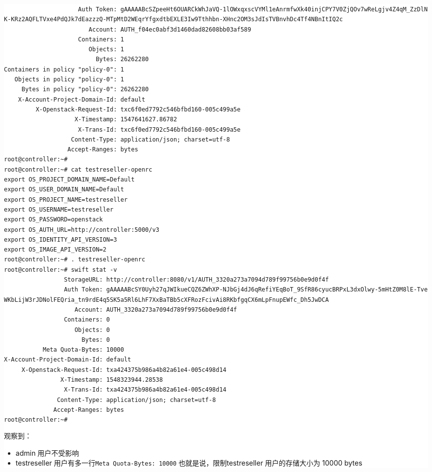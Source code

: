 ```shell
                     Auth Token: gAAAAABcSZpeeHt6OUARCkWhJaVQ-1lOWxqxscVYMl1eAnrmfwXk40injCPY7V0ZjQOv7wReLgjv4Z4qM_ZzDlNK-KRz2AQFLTVxe4PdQJk7dEazzzQ-MTpMtD2WEqrYfgxdtbEXLE3Iw9Tthhbn-XHnc2OM3sJdIsTVBnvhDc4Tf4NBnItIQ2c
                        Account: AUTH_f04ec0abf3d1460dad82608bb03af589
                     Containers: 1
                        Objects: 1
                          Bytes: 26262280
Containers in policy "policy-0": 1
   Objects in policy "policy-0": 1
     Bytes in policy "policy-0": 26262280
    X-Account-Project-Domain-Id: default
         X-Openstack-Request-Id: txc6f0ed7792c546bfbd160-005c499a5e
                    X-Timestamp: 1547641627.86782
                     X-Trans-Id: txc6f0ed7792c546bfbd160-005c499a5e
                   Content-Type: application/json; charset=utf-8
                  Accept-Ranges: bytes
root@controller:~# 
root@controller:~# cat testreseller-openrc 
export OS_PROJECT_DOMAIN_NAME=Default
export OS_USER_DOMAIN_NAME=Default
export OS_PROJECT_NAME=testreseller
export OS_USERNAME=testreseller
export OS_PASSWORD=openstack
export OS_AUTH_URL=http://controller:5000/v3
export OS_IDENTITY_API_VERSION=3
export OS_IMAGE_API_VERSION=2
root@controller:~# . testreseller-openrc 
root@controller:~# swift stat -v
                 StorageURL: http://controller:8080/v1/AUTH_3320a273a7094d789f99756b0e9d0f4f
                 Auth Token: gAAAAABcSY0Uyh27qJWIkueCQZ6ZWhXP-NJbGj4dJ6qRefiYEqBoT_9SfR86cyucBRPxL3dxOlwy-5mHtZ0M8lE-TveWKbLijW3rJDNolFEQria_tn9rdE4q5SK5a5Rl6LhF7XxBaTBb5cXFRozFcivAi8RKbfgqCX6mLpFnupEWfc_Dh5JwDCA
                    Account: AUTH_3320a273a7094d789f99756b0e9d0f4f
                 Containers: 0
                    Objects: 0
                      Bytes: 0
           Meta Quota-Bytes: 10000
X-Account-Project-Domain-Id: default
     X-Openstack-Request-Id: txa424375b986a4b82a61e4-005c498d14
                X-Timestamp: 1548323944.28538
                 X-Trans-Id: txa424375b986a4b82a61e4-005c498d14
               Content-Type: application/json; charset=utf-8
              Accept-Ranges: bytes
root@controller:~# 
```

观察到：

- admin 用户不受影响
- testreseller 用户有多一行`Meta Quota-Bytes: 10000` 也就是说，限制testreseller 用户的存储大小为 10000 bytes

